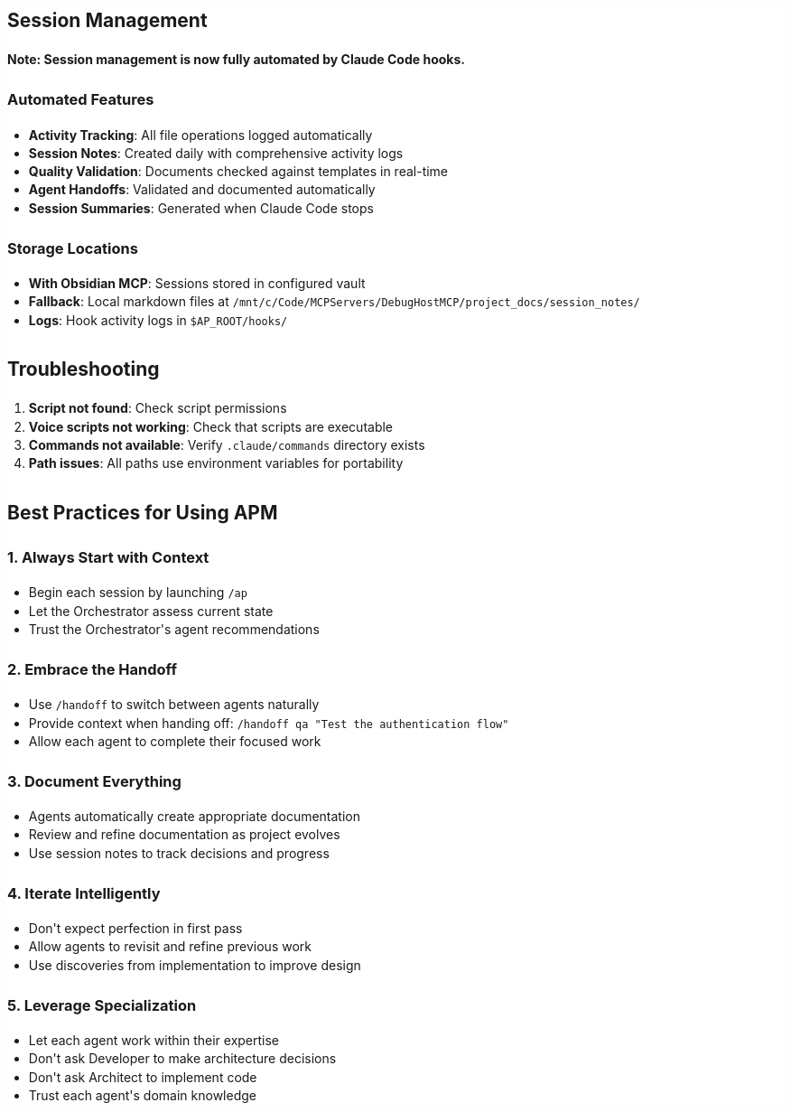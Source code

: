 ## Session Management

**Note: Session management is now fully automated by Claude Code hooks.**

### Automated Features
- **Activity Tracking**: All file operations logged automatically
- **Session Notes**: Created daily with comprehensive activity logs
- **Quality Validation**: Documents checked against templates in real-time
- **Agent Handoffs**: Validated and documented automatically
- **Session Summaries**: Generated when Claude Code stops

### Storage Locations
- **With Obsidian MCP**: Sessions stored in configured vault
- **Fallback**: Local markdown files at `/mnt/c/Code/MCPServers/DebugHostMCP/project_docs/session_notes/`
- **Logs**: Hook activity logs in `$AP_ROOT/hooks/`

## Troubleshooting

1. **Script not found**: Check script permissions
2. **Voice scripts not working**: Check that scripts are executable
3. **Commands not available**: Verify `.claude/commands` directory exists
4. **Path issues**: All paths use environment variables for portability

## Best Practices for Using APM

### 1. Always Start with Context
- Begin each session by launching `/ap`
- Let the Orchestrator assess current state
- Trust the Orchestrator's agent recommendations

### 2. Embrace the Handoff
- Use `/handoff` to switch between agents naturally
- Provide context when handing off: `/handoff qa "Test the authentication flow"`
- Allow each agent to complete their focused work

### 3. Document Everything
- Agents automatically create appropriate documentation
- Review and refine documentation as project evolves
- Use session notes to track decisions and progress

### 4. Iterate Intelligently
- Don't expect perfection in first pass
- Allow agents to revisit and refine previous work
- Use discoveries from implementation to improve design

### 5. Leverage Specialization
- Let each agent work within their expertise
- Don't ask Developer to make architecture decisions
- Don't ask Architect to implement code
- Trust each agent's domain knowledge
